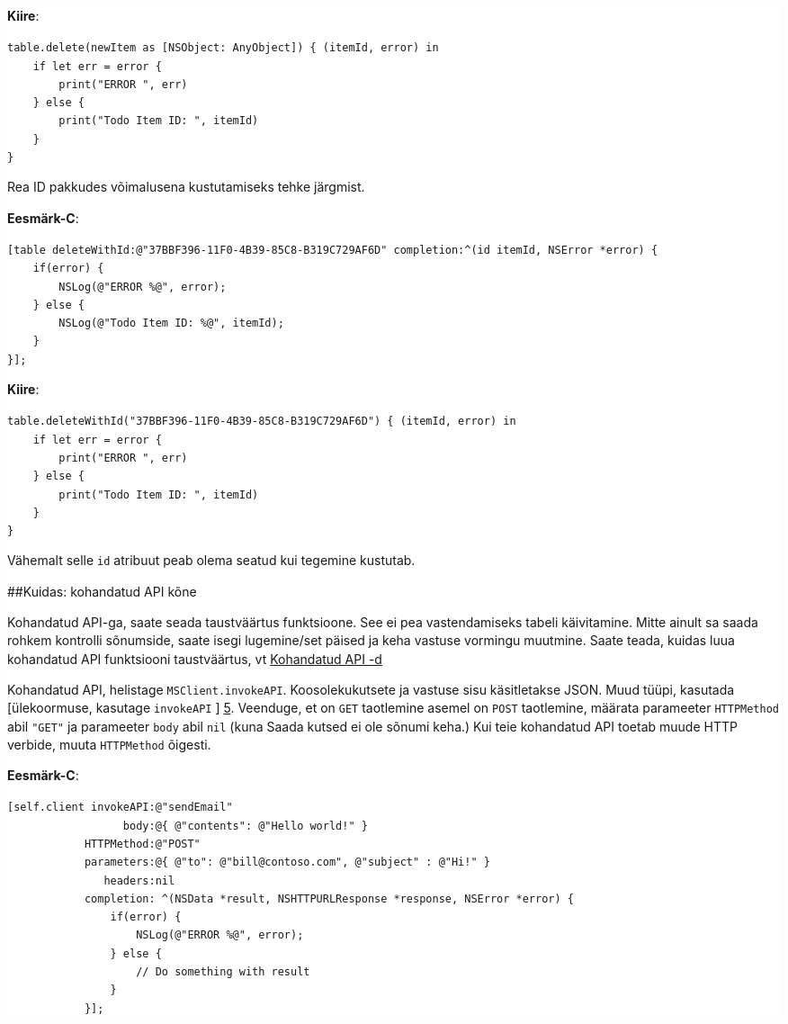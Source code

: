 **Kiire**:

```
table.delete(newItem as [NSObject: AnyObject]) { (itemId, error) in
    if let err = error {
        print("ERROR ", err)
    } else {
        print("Todo Item ID: ", itemId)
    }
}
```

Rea ID pakkudes võimalusena kustutamiseks tehke järgmist.

**Eesmärk-C**:

```
[table deleteWithId:@"37BBF396-11F0-4B39-85C8-B319C729AF6D" completion:^(id itemId, NSError *error) {
    if(error) {
        NSLog(@"ERROR %@", error);
    } else {
        NSLog(@"Todo Item ID: %@", itemId);
    }
}];
```

**Kiire**:

```
table.deleteWithId("37BBF396-11F0-4B39-85C8-B319C729AF6D") { (itemId, error) in
    if let err = error {
        print("ERROR ", err)
    } else {
        print("Todo Item ID: ", itemId)
    }
}
```

Vähemalt selle `id` atribuut peab olema seatud kui tegemine kustutab.

##<a name="customapi"></a>Kuidas: kohandatud API kõne

Kohandatud API-ga, saate seada taustväärtus funktsioone. See ei pea vastendamiseks tabeli käivitamine. Mitte ainult sa saada rohkem kontrolli sõnumside, saate isegi lugemine/set päised ja keha vastuse vormingu muutmine. Saate teada, kuidas luua kohandatud API funktsiooni taustväärtus, vt [Kohandatud API -d](app-service-mobile-node-backend-how-to-use-server-sdk.md#work-easy-apis)

Kohandatud API, helistage `MSClient.invokeAPI`. Koosolekukutsete ja vastuse sisu käsitletakse JSON. Muud tüüpi, kasutada [ülekoormuse, kasutage `invokeAPI` ] [ 5].  Veenduge, et on `GET` taotlemine asemel on `POST` taotlemine, määrata parameeter `HTTPMethod` abil `"GET"` ja parameeter `body` abil `nil` (kuna Saada kutsed ei ole sõnumi keha.) Kui teie kohandatud API toetab muude HTTP verbide, muuta `HTTPMethod` õigesti.

**Eesmärk-C**:

```
[self.client invokeAPI:@"sendEmail"
                  body:@{ @"contents": @"Hello world!" }
            HTTPMethod:@"POST"
            parameters:@{ @"to": @"bill@contoso.com", @"subject" : @"Hi!" }
               headers:nil
            completion: ^(NSData *result, NSHTTPURLResponse *response, NSError *error) {
                if(error) {
                    NSLog(@"ERROR %@", error);
                } else {
                    // Do something with result
                }
            }];
```


[What is Mobile Services]: #what-is
[Concepts]: #concepts
[Setup and Prerequisites]: #Setup
[How to: Create the Mobile Services client]: #create-client
[How to: Create a table reference]: #table-reference
[How to: Query data from a mobile service]: #querying
[Filter returned data]: #filtering
[Sort returned data]: #sorting
[Return data in pages]: #paging
[Select specific columns]: #selecting
[How to: Bind data to the user interface]: #binding
[How to: Insert data into a mobile service]: #inserting
[How to: Modify data in a mobile service]: #modifying
[How to: Authenticate users]: #authentication
[Cache authentication tokens]: #caching-tokens
[How to: Upload images and large files]: #blobs
[How to: Handle errors]: #errors
[How to: Design unit tests]: #unit-testing
[How to: Customize the client]: #customizing
[Customize request headers]: #custom-headers
[Customize data type serialization]: #custom-serialization
[Next Steps]: #next-steps
[How to: Use MSQuery]: #query-object
[Azure'i Mobile'i rakendused kiire algus]: app-service-mobile-ios-get-started.md
[Add Mobile Services to Existing App]: /develop/mobile/tutorials/get-started-data
[Get started with Mobile Services]: /develop/mobile/tutorials/get-started-ios
[Validate and modify data in Mobile Services by using server scripts]: /develop/mobile/tutorials/validate-modify-and-augment-data-ios
[Mobile Services SDK]: https://go.microsoft.com/fwLink/p/?LinkID=266533
[Authentication]: /develop/mobile/tutorials/get-started-with-users-ios
[iOS SDK]: https://developer.apple.com/xcode
[Handling Expired Tokens]: http://go.microsoft.com/fwlink/p/?LinkId=301955
[Live Connect SDK]: http://go.microsoft.com/fwlink/p/?LinkId=301960
[Permissions]: http://msdn.microsoft.com/library/windowsazure/jj193161.aspx
[Service-side Authorization]: mobile-services-javascript-backend-service-side-authorization.md
[Use scripts to authorize users]: /develop/mobile/tutorials/authorize-users-in-scripts-ios
[Dünaamiline skeem]: http://go.microsoft.com/fwlink/p/?LinkId=296271
[How to: access custom parameters]: /develop/mobile/how-to-guides/work-with-server-scripts#access-headers
[Create a table]: http://msdn.microsoft.com/library/windowsazure/jj193162.aspx
[NSDictionary object]: http://go.microsoft.com/fwlink/p/?LinkId=301965
[ASCII control codes C0 and C1]: http://en.wikipedia.org/wiki/Data_link_escape_character#C1_set
[CLI to manage Mobile Services tables]: ../virtual-machines-command-line-tools.md#Mobile_Tables
[Conflict-Handler]: mobile-services-ios-handling-conflicts-offline-data.md#add-conflict-handling
[Struktuuri armatuurlaud]: https://www.fabric.io/home
[Struktuuri iOS - töötamise alustamine]: https://docs.fabric.io/ios/fabric/getting-started.html
[1]: https://github.com/Azure/azure-mobile-apps-ios-client/blob/master/README.md#ios-client-sdk
[2]: http://azure.github.io/azure-mobile-apps-ios-client/
[3]: https://msdn.microsoft.com/library/azure/dn495101.aspx
[4]: app-service-mobile-dotnet-backend-how-to-use-server-sdk.md#tags
[5]: http://azure.github.io/azure-mobile-services/iOS/v3/Classes/MSClient.html#//api/name/invokeAPI:data:HTTPMethod:parameters:headers:completion:
[6]: https://github.com/Azure/azure-mobile-services/blob/master/sdk/iOS/src/MSError.h
[7]: app-service-mobile-how-to-configure-active-directory-authentication.md
[8]: ../active-directory/active-directory-devquickstarts-ios.md#em1-determine-what-your-redirect-uri-will-be-for-iosem
[9]: app-service-mobile-how-to-configure-facebook-authentication.md
[10]: https://developers.facebook.com/docs/ios/getting-started